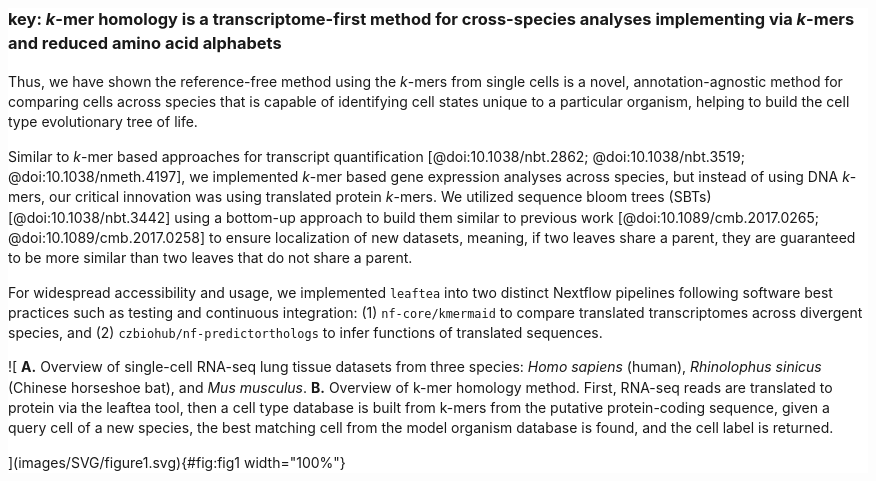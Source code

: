 
### key: $k$-mer homology is a transcriptome-first method for cross-species analyses implementing via $k$-mers and reduced amino acid alphabets

Thus, we have shown the reference-free method using the $k$-mers from single cells is a novel, annotation-agnostic method for comparing cells across species that is capable of identifying cell states unique to a particular organism, helping to build the cell type evolutionary tree of life.

Similar to $k$-mer based approaches for transcript quantification [@doi:10.1038/nbt.2862; @doi:10.1038/nbt.3519; @doi:10.1038/nmeth.4197], we implemented $k$-mer based gene expression analyses across species, but instead of using DNA $k$-mers, our critical innovation was using translated protein $k$-mers.
We utilized sequence bloom trees (SBTs) [@doi:10.1038/nbt.3442] using a bottom-up approach to build them similar to previous work [@doi:10.1089/cmb.2017.0265; @doi:10.1089/cmb.2017.0258] to ensure localization of new datasets, meaning, if two leaves share a parent, they are guaranteed to be more similar than two leaves that do not share a parent.

For widespread accessibility and usage, we implemented `leaftea` into two distinct Nextflow pipelines following software best practices such as testing and continuous integration: (1) `nf-core/kmermaid` to compare translated transcriptomes across divergent species, and (2) `czbiohub/nf-predictorthologs` to infer functions of translated sequences.

![
**A.** Overview of single-cell RNA-seq lung tissue datasets from three species: *Homo sapiens* (human), *Rhinolophus sinicus* (Chinese horseshoe bat), and *Mus musculus*.
**B.** Overview of k-mer homology method. First, RNA-seq reads are translated to protein via the leaftea tool, then a cell type database is built from k-mers from the putative protein-coding sequence, given a query cell of a new species, the best matching cell from the model organism database is found, and the cell label is returned.

](images/SVG/figure1.svg){#fig:fig1 width="100%"}
